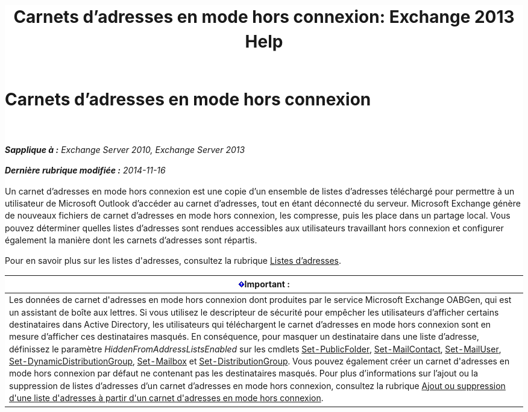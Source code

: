 ﻿---
title: 'Carnets d’adresses en mode hors connexion: Exchange 2013 Help'
TOCTitle: Carnets d’adresses en mode hors connexion
ms:assetid: a6bcb072-4ab9-400e-a5d0-c05264629097
ms:mtpsurl: https://technet.microsoft.com/fr-fr/library/Bb232155(v=EXCHG.150)
ms:contentKeyID: 50478832
ms.date: 04/24/2018
mtps_version: v=EXCHG.150
ms.translationtype: HT
---

# Carnets d’adresses en mode hors connexion

 

_**Sapplique à :** Exchange Server 2010, Exchange Server 2013_

_**Dernière rubrique modifiée :** 2014-11-16_

Un carnet d’adresses en mode hors connexion est une copie d’un ensemble de listes d’adresses téléchargé pour permettre à un utilisateur de Microsoft Outlook d’accéder au carnet d’adresses, tout en étant déconnecté du serveur. Microsoft Exchange génère de nouveaux fichiers de carnet d’adresses en mode hors connexion, les compresse, puis les place dans un partage local. Vous pouvez déterminer quelles listes d’adresses sont rendues accessibles aux utilisateurs travaillant hors connexion et configurer également la manière dont les carnets d’adresses sont répartis.

Pour en savoir plus sur les listes d'adresses, consultez la rubrique [Listes d’adresses](address-lists-exchange-2013-help.md).

<table>
<thead>
<tr class="header">
<th><img src="images/JJ159813.important(EXCHG.150).gif" title="Important" alt="Important" />Important :</th>
</tr>
</thead>
<tbody>
<tr class="odd">
<td>Les données de carnet d'adresses en mode hors connexion dont produites par le service Microsoft Exchange OABGen, qui est un assistant de boîte aux lettres. Si vous utilisez le descripteur de sécurité pour empêcher les utilisateurs d’afficher certains destinataires dans Active Directory, les utilisateurs qui téléchargent le carnet d’adresses en mode hors connexion sont en mesure d’afficher ces destinataires masqués. En conséquence, pour masquer un destinataire dans une liste d’adresse, définissez le paramètre <em>HiddenFromAddressListsEnabled</em> sur les cmdlets <a href="https://technet.microsoft.com/fr-fr/library/aa998596(v=exchg.150)">Set-PublicFolder</a>, <a href="https://technet.microsoft.com/fr-fr/library/aa995950(v=exchg.150)">Set-MailContact</a>, <a href="https://technet.microsoft.com/fr-fr/library/aa995971(v=exchg.150)">Set-MailUser</a>, <a href="https://technet.microsoft.com/fr-fr/library/bb123796(v=exchg.150)">Set-DynamicDistributionGroup</a>, <a href="https://technet.microsoft.com/fr-fr/library/bb123981(v=exchg.150)">Set-Mailbox</a> et <a href="https://technet.microsoft.com/fr-fr/library/bb124955(v=exchg.150)">Set-DistributionGroup</a>. Vous pouvez également créer un carnet d'adresses en mode hors connexion par défaut ne contenant pas les destinataires masqués. Pour plus d’informations sur l’ajout ou la suppression de listes d’adresses d’un carnet d’adresses en mode hors connexion, consultez la rubrique <a href="add-an-address-list-to-or-remove-an-address-list-from-an-offline-address-book-exchange-2013-help.md">Ajout ou suppression d'une liste d'adresses à partir d'un carnet d'adresses en mode hors connexion</a>.</td>
</tr>
</tbody>
</table>
